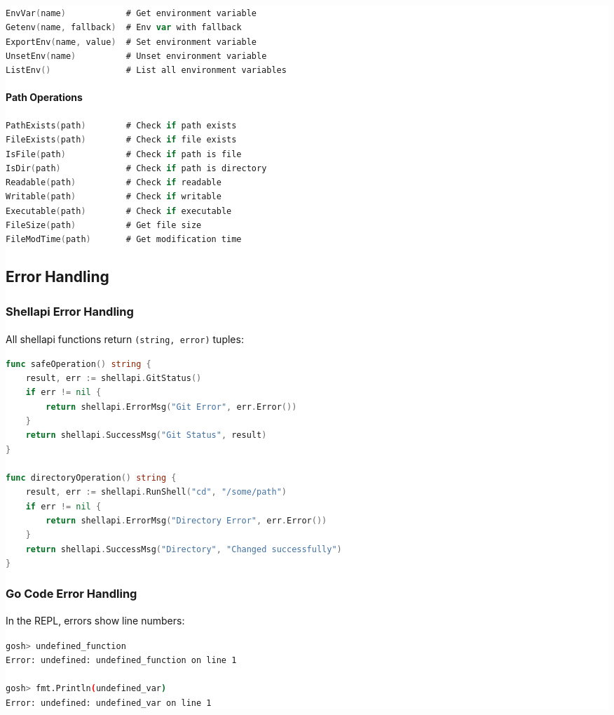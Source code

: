 ```go
EnvVar(name)            # Get environment variable
Getenv(name, fallback)  # Env var with fallback
ExportEnv(name, value)  # Set environment variable
UnsetEnv(name)          # Unset environment variable
ListEnv()               # List all environment variables
```

#### Path Operations

```go
PathExists(path)        # Check if path exists
FileExists(path)        # Check if file exists
IsFile(path)            # Check if path is file
IsDir(path)             # Check if path is directory
Readable(path)          # Check if readable
Writable(path)          # Check if writable
Executable(path)        # Check if executable
FileSize(path)          # Get file size
FileModTime(path)       # Get modification time
```

## Error Handling

### Shellapi Error Handling

All shellapi functions return `(string, error)` tuples:

```go
func safeOperation() string {
    result, err := shellapi.GitStatus()
    if err != nil {
        return shellapi.ErrorMsg("Git Error", err.Error())
    }
    return shellapi.SuccessMsg("Git Status", result)
}

func directoryOperation() string {
    result, err := shellapi.RunShell("cd", "/some/path")
    if err != nil {
        return shellapi.ErrorMsg("Directory Error", err.Error())
    }
    return shellapi.SuccessMsg("Directory", "Changed successfully")
}
```

### Go Code Error Handling

In the REPL, errors show line numbers:

```bash
gosh> undefined_function
Error: undefined: undefined_function on line 1

gosh> fmt.Println(undefined_var)
Error: undefined: undefined_var on line 1
```
